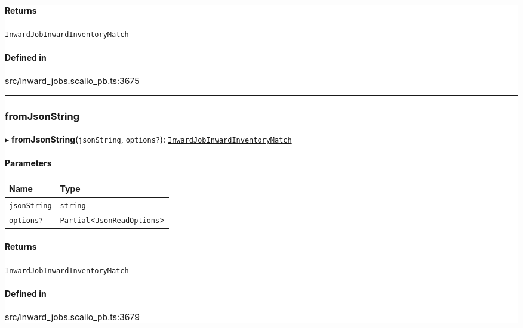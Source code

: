 #### Returns

[`InwardJobInwardInventoryMatch`](InwardJobInwardInventoryMatch.md)

#### Defined in

[src/inward_jobs.scailo_pb.ts:3675](https://github.com/scailo/ts-sdk/blob/c10a36b57201dfa5903d4b53efa1e62aa6208936/src/inward_jobs.scailo_pb.ts#L3675)

___

### fromJsonString

▸ **fromJsonString**(`jsonString`, `options?`): [`InwardJobInwardInventoryMatch`](InwardJobInwardInventoryMatch.md)

#### Parameters

| Name | Type |
| :------ | :------ |
| `jsonString` | `string` |
| `options?` | `Partial`\<`JsonReadOptions`\> |

#### Returns

[`InwardJobInwardInventoryMatch`](InwardJobInwardInventoryMatch.md)

#### Defined in

[src/inward_jobs.scailo_pb.ts:3679](https://github.com/scailo/ts-sdk/blob/c10a36b57201dfa5903d4b53efa1e62aa6208936/src/inward_jobs.scailo_pb.ts#L3679)
